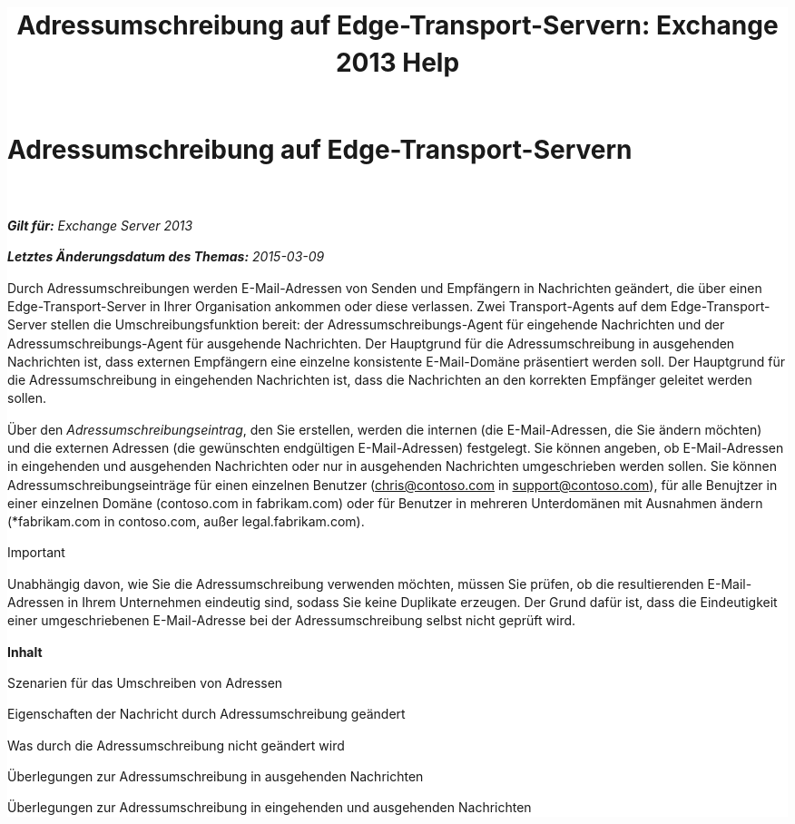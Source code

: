 ﻿---
title: 'Adressumschreibung auf Edge-Transport-Servern: Exchange 2013 Help'
TOCTitle: Adressumschreibung auf Edge-Transport-Servern
ms:assetid: 23f1eaf6-247a-4671-ad72-aae19d9b511d
ms:mtpsurl: https://technet.microsoft.com/de-de/library/Aa996806(v=EXCHG.150)
ms:contentKeyID: 61061218
ms.date: 04/24/2018
mtps_version: v=EXCHG.150
ms.translationtype: HT
---

# Adressumschreibung auf Edge-Transport-Servern

 

_**Gilt für:** Exchange Server 2013_

_**Letztes Änderungsdatum des Themas:** 2015-03-09_

Durch Adressumschreibungen werden E-Mail-Adressen von Senden und Empfängern in Nachrichten geändert, die über einen Edge-Transport-Server in Ihrer Organisation ankommen oder diese verlassen. Zwei Transport-Agents auf dem Edge-Transport-Server stellen die Umschreibungsfunktion bereit: der Adressumschreibungs-Agent für eingehende Nachrichten und der Adressumschreibungs-Agent für ausgehende Nachrichten. Der Hauptgrund für die Adressumschreibung in ausgehenden Nachrichten ist, dass externen Empfängern eine einzelne konsistente E-Mail-Domäne präsentiert werden soll. Der Hauptgrund für die Adressumschreibung in eingehenden Nachrichten ist, dass die Nachrichten an den korrekten Empfänger geleitet werden sollen.

Über den *Adressumschreibungseintrag*, den Sie erstellen, werden die internen (die E-Mail-Adressen, die Sie ändern möchten) und die externen Adressen (die gewünschten endgültigen E-Mail-Adressen) festgelegt. Sie können angeben, ob E-Mail-Adressen in eingehenden und ausgehenden Nachrichten oder nur in ausgehenden Nachrichten umgeschrieben werden sollen. Sie können Adressumschreibungseinträge für einen einzelnen Benutzer (chris@contoso.com in support@contoso.com), für alle Benujtzer in einer einzelnen Domäne (contoso.com in fabrikam.com) oder für Benutzer in mehreren Unterdomänen mit Ausnahmen ändern (\*fabrikam.com in contoso.com, außer legal.fabrikam.com).


> [!IMPORTANT]
> Unabhängig davon, wie Sie die Adressumschreibung verwenden möchten, müssen Sie prüfen, ob die resultierenden E-Mail-Adressen in Ihrem Unternehmen eindeutig sind, sodass Sie keine Duplikate erzeugen. Der Grund dafür ist, dass die Eindeutigkeit einer umgeschriebenen E-Mail-Adresse bei der Adressumschreibung selbst nicht geprüft wird.



**Inhalt**

Szenarien für das Umschreiben von Adressen

Eigenschaften der Nachricht durch Adressumschreibung geändert

Was durch die Adressumschreibung nicht geändert wird

Überlegungen zur Adressumschreibung in ausgehenden Nachrichten

Überlegungen zur Adressumschreibung in eingehenden und ausgehenden Nachrichten
